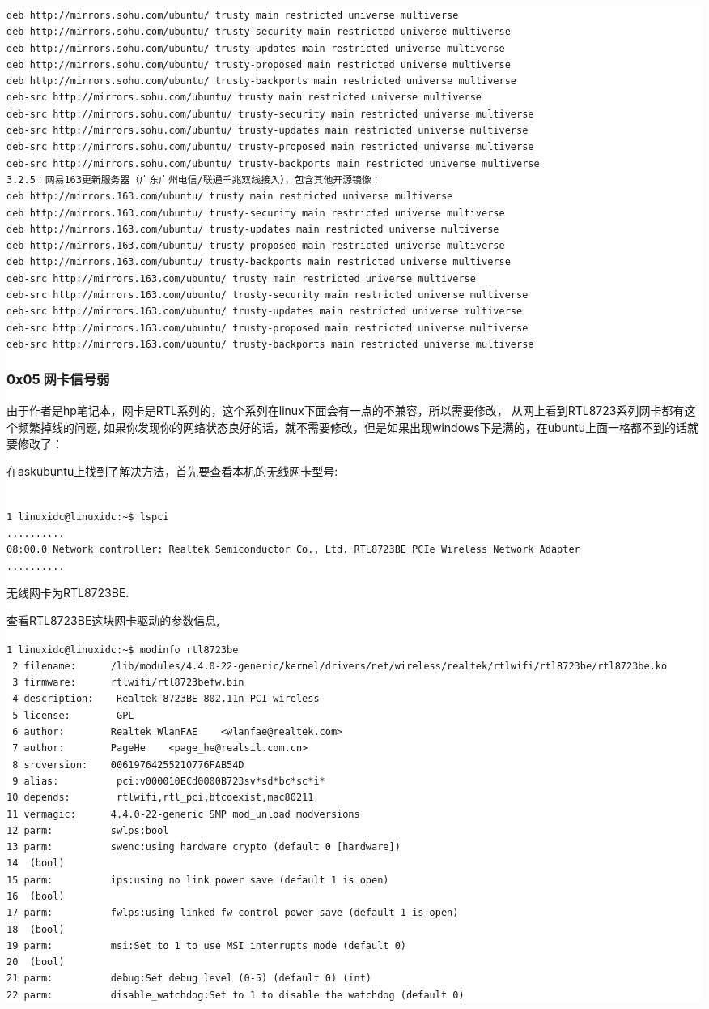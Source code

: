 ```
deb http://mirrors.sohu.com/ubuntu/ trusty main restricted universe multiverse
deb http://mirrors.sohu.com/ubuntu/ trusty-security main restricted universe multiverse
deb http://mirrors.sohu.com/ubuntu/ trusty-updates main restricted universe multiverse
deb http://mirrors.sohu.com/ubuntu/ trusty-proposed main restricted universe multiverse
deb http://mirrors.sohu.com/ubuntu/ trusty-backports main restricted universe multiverse
deb-src http://mirrors.sohu.com/ubuntu/ trusty main restricted universe multiverse
deb-src http://mirrors.sohu.com/ubuntu/ trusty-security main restricted universe multiverse
deb-src http://mirrors.sohu.com/ubuntu/ trusty-updates main restricted universe multiverse
deb-src http://mirrors.sohu.com/ubuntu/ trusty-proposed main restricted universe multiverse
deb-src http://mirrors.sohu.com/ubuntu/ trusty-backports main restricted universe multiverse
3.2.5：网易163更新服务器（广东广州电信/联通千兆双线接入），包含其他开源镜像：
deb http://mirrors.163.com/ubuntu/ trusty main restricted universe multiverse
deb http://mirrors.163.com/ubuntu/ trusty-security main restricted universe multiverse
deb http://mirrors.163.com/ubuntu/ trusty-updates main restricted universe multiverse
deb http://mirrors.163.com/ubuntu/ trusty-proposed main restricted universe multiverse
deb http://mirrors.163.com/ubuntu/ trusty-backports main restricted universe multiverse
deb-src http://mirrors.163.com/ubuntu/ trusty main restricted universe multiverse
deb-src http://mirrors.163.com/ubuntu/ trusty-security main restricted universe multiverse
deb-src http://mirrors.163.com/ubuntu/ trusty-updates main restricted universe multiverse
deb-src http://mirrors.163.com/ubuntu/ trusty-proposed main restricted universe multiverse
deb-src http://mirrors.163.com/ubuntu/ trusty-backports main restricted universe multiverse
```

### 0x05 网卡信号弱
由于作者是hp笔记本，网卡是RTL系列的，这个系列在linux下面会有一点的不兼容，所以需要修改，
从网上看到RTL8723系列网卡都有这个频繁掉线的问题,
如果你发现你的网络状态良好的话，就不需要修改，但是如果出现windows下是满的，在ubuntu上面一格都不到的话就要修改了：


在askubuntu上找到了解决方法，首先要查看本机的无线网卡型号:
```

1 linuxidc@linuxidc:~$ lspci
..........
08:00.0 Network controller: Realtek Semiconductor Co., Ltd. RTL8723BE PCIe Wireless Network Adapter
..........
```
无线网卡为RTL8723BE.


查看RTL8723BE这块网卡驱动的参数信息,
```
1 linuxidc@linuxidc:~$ modinfo rtl8723be
 2 filename:      /lib/modules/4.4.0-22-generic/kernel/drivers/net/wireless/realtek/rtlwifi/rtl8723be/rtl8723be.ko
 3 firmware:      rtlwifi/rtl8723befw.bin
 4 description:    Realtek 8723BE 802.11n PCI wireless
 5 license:        GPL
 6 author:        Realtek WlanFAE    <wlanfae@realtek.com>
 7 author:        PageHe    <page_he@realsil.com.cn>
 8 srcversion:    00619764255210776FAB54D
 9 alias:          pci:v000010ECd0000B723sv*sd*bc*sc*i*
10 depends:        rtlwifi,rtl_pci,btcoexist,mac80211
11 vermagic:      4.4.0-22-generic SMP mod_unload modversions 
12 parm:          swlps:bool
13 parm:          swenc:using hardware crypto (default 0 [hardware])
14  (bool)
15 parm:          ips:using no link power save (default 1 is open)
16  (bool)
17 parm:          fwlps:using linked fw control power save (default 1 is open)
18  (bool)
19 parm:          msi:Set to 1 to use MSI interrupts mode (default 0)
20  (bool)
21 parm:          debug:Set debug level (0-5) (default 0) (int)
22 parm:          disable_watchdog:Set to 1 to disable the watchdog (default 0)
```